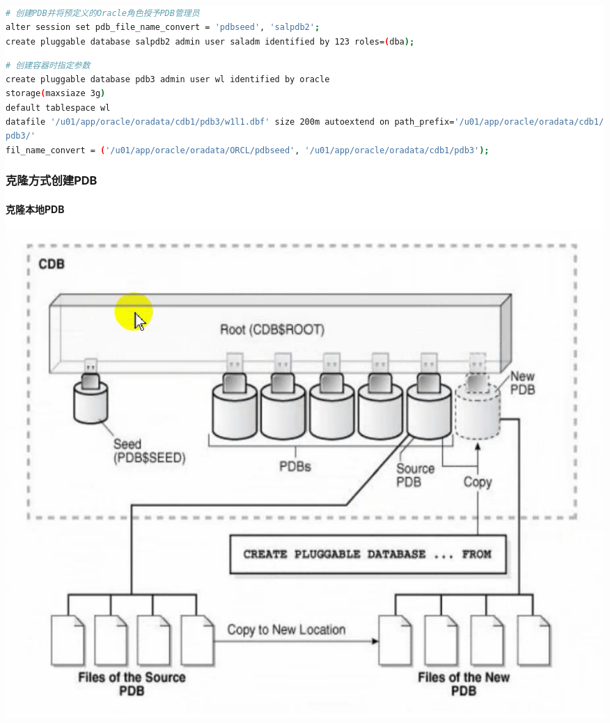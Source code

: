 ```sh
# 创建PDB并将预定义的Oracle角色授予PDB管理员
alter session set pdb_file_name_convert = 'pdbseed', 'salpdb2';
create pluggable database salpdb2 admin user saladm identified by 123 roles=(dba);
```

```sh
# 创建容器时指定参数
create pluggable database pdb3 admin user wl identified by oracle 
storage(maxsiaze 3g)
default tablespace wl
datafile '/u01/app/oracle/oradata/cdb1/pdb3/w1l1.dbf' size 200m autoextend on path_prefix='/u01/app/oracle/oradata/cdb1/pdb3/'
fil_name_convert = ('/u01/app/oracle/oradata/ORCL/pdbseed', '/u01/app/oracle/oradata/cdb1/pdb3');
```

### 克隆方式创建PDB

#### 克隆本地PDB

![](./assets/2023-04-23-15-30-43.png)
